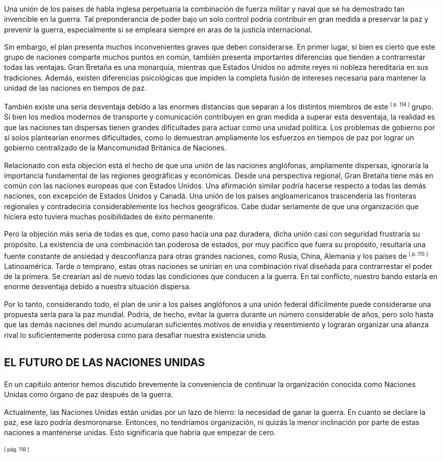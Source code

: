 Una unión de los países de habla inglesa perpetuaría la combinación de fuerza militar y naval que se ha demostrado tan invencible en la guerra. Tal preponderancia de poder bajo un solo control podría contribuir en gran medida a preservar la paz y prevenir la guerra, especialmente si se empleara siempre en aras de la justicia internacional.

Sin embargo, el plan presenta muchos inconvenientes graves que deben considerarse. En primer lugar, si bien es cierto que este grupo de naciones comparte muchos puntos en común, también presenta importantes diferencias que tienden a contrarrestar todas las ventajas. Gran Bretaña es una monarquía, mientras que Estados Unidos no admite reyes ni nobleza hereditaria en sus tradiciones. Además, existen diferencias psicológicas que impiden la completa fusión de intereses necesaria para mantener la unidad de las naciones en tiempos de paz.

También existe una seria desventaja debido a las enormes distancias que separan a los distintos miembros de este <span id="p114"><sup><small>[ p. 114 ]</small></sup></span> grupo. Si bien los medios modernos de transporte y comunicación contribuyen en gran medida a superar esta desventaja, la realidad es que las naciones tan dispersas tienen grandes dificultades para actuar como una unidad política. Los problemas de gobierno por sí solos plantearían enormes dificultades, como lo demuestran ampliamente los esfuerzos en tiempos de paz por lograr un gobierno centralizado de la Mancomunidad Británica de Naciones.

Relacionado con esta objeción está el hecho de que una unión de las naciones anglófonas, ampliamente dispersas, ignoraría la importancia fundamental de las regiones geográficas y económicas. Desde una perspectiva regional, Gran Bretaña tiene más en común con las naciones europeas que con Estados Unidos. Una afirmación similar podría hacerse respecto a todas las demás naciones, con excepción de Estados Unidos y Canadá. Una unión de los países angloamericanos trascendería las fronteras regionales y contradeciría considerablemente los hechos geográficos. Cabe dudar seriamente de que una organización que hiciera esto tuviera muchas posibilidades de éxito permanente.

Pero la objeción más seria de todas es que, como paso hacia una paz duradera, dicha unión casi con seguridad frustraría su propósito. La existencia de una combinación tan poderosa de estados, por muy pacífico que fuera su propósito, resultaría una fuente constante de ansiedad y desconfianza para otras grandes naciones, como Rusia, China, Alemania y los países de <span id="p115"><sup><small>[ p. 115 ]</small></sup></span> Latinoamérica. Tarde o temprano, estas otras naciones se unirían en una combinación rival diseñada para contrarrestar el poder de la primera. Se crearían así de nuevo todas las condiciones que conducen a la guerra. En tal conflicto, nuestro bando estaría en enorme desventaja debido a nuestra situación dispersa.

Por lo tanto, considerando todo, el plan de unir a los países anglófonos a una unión federal difícilmente puede considerarse una propuesta seria para la paz mundial. Podría, de hecho, evitar la guerra durante un número considerable de años, pero solo hasta que las demás naciones del mundo acumularan suficientes motivos de envidia y resentimiento y lograran organizar una alianza rival lo suficientemente poderosa como para desafiar nuestra existencia unida.

## EL FUTURO DE LAS NACIONES UNIDAS

En un capítulo anterior hemos discutido brevemente la conveniencia de continuar la organización conocida como Naciones Unidas como órgano de paz después de la guerra.

Actualmente, las Naciones Unidas están unidas por un lazo de hierro: la necesidad de ganar la guerra. En cuanto se declare la paz, ese lazo podría desmoronarse. Entonces, no tendríamos organización, ni quizás la menor inclinación por parte de estas naciones a mantenerse unidas. Esto significaría que habría que empezar de cero.

<span id="p116"><sup><small>[ pág. 116 ]</small></sup></span>
